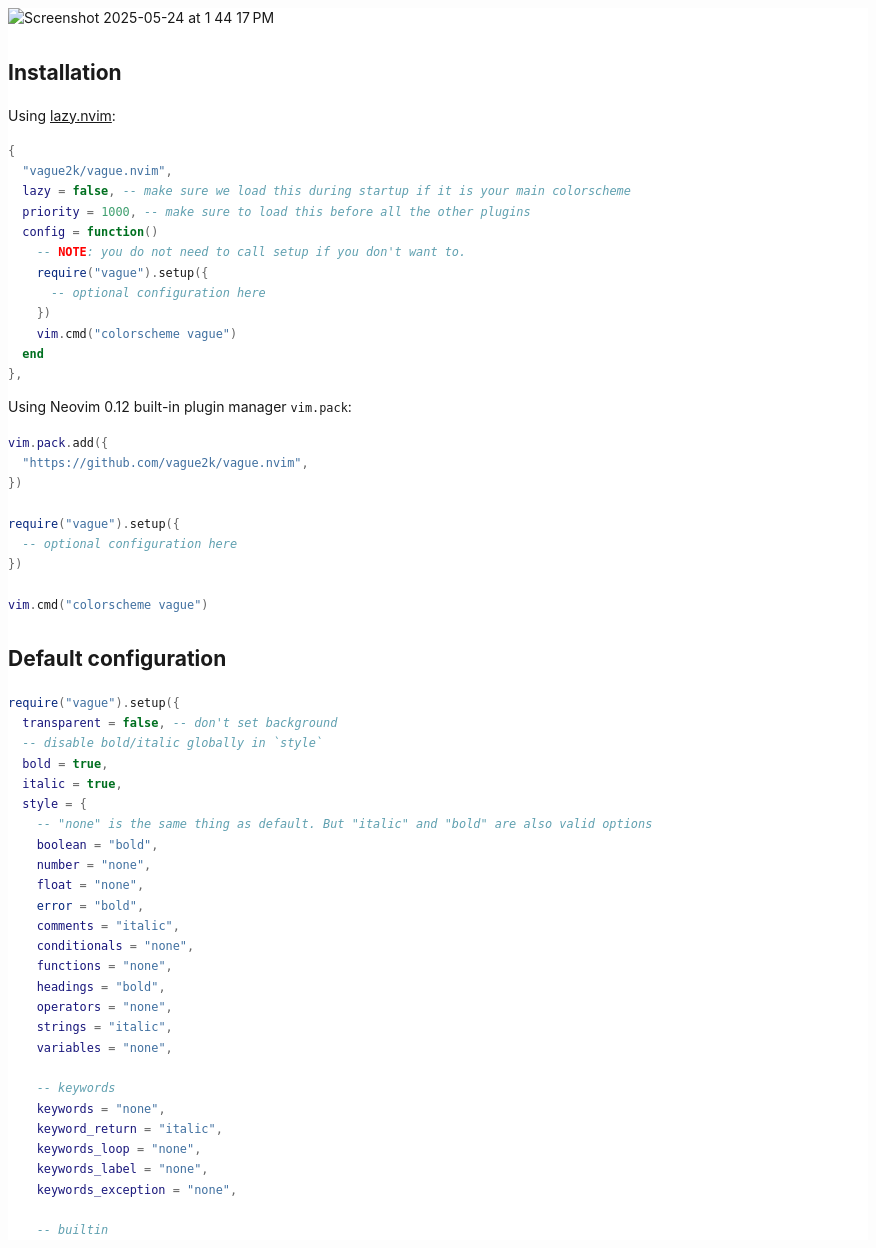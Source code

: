 <img width="1582" alt="Screenshot 2025-05-24 at 1 44 17 PM" src="https://github.com/user-attachments/assets/8145d76e-3040-4bee-b6bf-3c65140f4786" />

## Installation

Using [lazy.nvim](https://github.com/folke/lazy.nvim):

```lua
{
  "vague2k/vague.nvim",
  lazy = false, -- make sure we load this during startup if it is your main colorscheme
  priority = 1000, -- make sure to load this before all the other plugins
  config = function()
    -- NOTE: you do not need to call setup if you don't want to.
    require("vague").setup({
      -- optional configuration here
    })
    vim.cmd("colorscheme vague")
  end
},
```

Using Neovim 0.12 built-in plugin manager `vim.pack`:

```lua
vim.pack.add({
  "https://github.com/vague2k/vague.nvim",
})

require("vague").setup({
  -- optional configuration here
})

vim.cmd("colorscheme vague")
```

## Default configuration

```lua
require("vague").setup({
  transparent = false, -- don't set background
  -- disable bold/italic globally in `style`
  bold = true,
  italic = true,
  style = {
    -- "none" is the same thing as default. But "italic" and "bold" are also valid options
    boolean = "bold",
    number = "none",
    float = "none",
    error = "bold",
    comments = "italic",
    conditionals = "none",
    functions = "none",
    headings = "bold",
    operators = "none",
    strings = "italic",
    variables = "none",

    -- keywords
    keywords = "none",
    keyword_return = "italic",
    keywords_loop = "none",
    keywords_label = "none",
    keywords_exception = "none",

    -- builtin
```